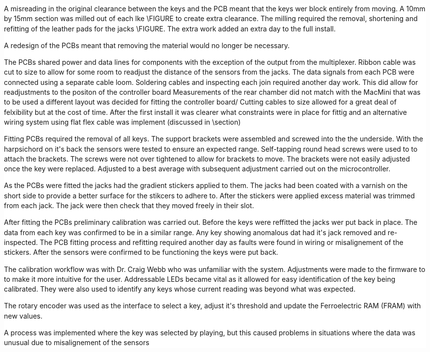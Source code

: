 A misreading in the original clearance between the keys and the PCB meant that
the keys wer block entirely from moving. A 10mm by 15mm section was milled out
of each lke \\FIGURE to create extra clearance. The milling required the
removal, shortening and refitting of the leather pads for the jacks \\FIGURE.
The extra work added an extra day to the full install.

A redesign of the PCBs meant that removing the material would no longer be
necessary.

The PCBs shared power and data lines for components with the exception of the
output from the multiplexer. Ribbon cable was cut to size to allow for some room
to readjust the distance of the sensors from the jacks. The data signals from
each PCB were connected using a separate cable loom. Soldering cables and
inspecting each join required another day work. This did allow for readjustments
to the positon of the controller board Measurements of the rear chamber did not
match with the MacMini that was to be used a different layout was decided for
fitting the controller board/ Cutting cables to size allowed for a great deal of
felxibility but at the cost of time. After the first install it was clearer what
constraints were in place for fittig and an alternative wiring system using flat
flex cable was implement (discussed in \\section)

Fitting PCBs required the removal of all keys. The support brackets were
assembled and screwed into the the underside. With the harpsichord on it's back
the sensors were tested to ensure an expected range. Self-tapping round head
screws were used to to attach the brackets. The screws were not over tightened
to allow for brackets to move. The brackets were not easily adjusted once the
key were replaced. Adjusted to a best average with subsequent adjustment carried
out on the microcontroller.

As the PCBs were fitted the jacks had the gradient stickers applied to them. The
jacks had been coated with a varnish on the short side to provide a better
surface for the stikcers to adhere to. After the stickers were applied excess
material was trimmed from each jack. The jack were then check that they moved
freely in their slot.

After fitting the PCBs preliminary calibration was carried out. Before the keys
were reffitted the jacks wer put back in place. The data from each key was
confirmed to be in a similar range. Any key showing anomalous dat had it's jack
removed and re-inspected. The PCB fitting process and refitting required another
day as faults were found in wiring or misalignement of the stickers. After the
sensors were confirmed to be functioning the keys were put back.

The calibration workflow was with Dr. Craig Webb who was unfamiliar with the
system. Adjustments were made to the firmware to to make it more intuitive for
the user. Addressable LEDs became vital as it allowed for easy identification of
the key being calibrated. They were also used to identify any keys whose current
reading was beyond what was expected.

The rotary encoder was used as the interface to select a key, adjust it's
threshold and update the Ferroelectric RAM (FRAM) with new values.

A process was implemented where the key was selected by playing, but this caused
problems in situations where the data was unusual due to misalignement of the
sensors
